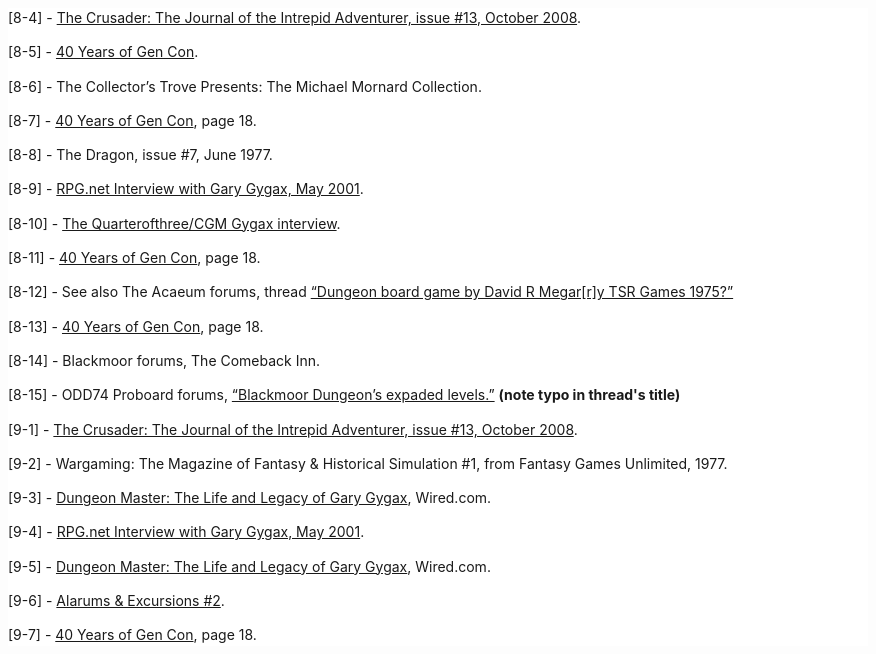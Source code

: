 
[8-4] - [The Crusader: The Journal of the Intrepid Adventurer, issue #13, October 2008](http://paizo.com/products/btpy8843?The-Crusader-Journal-of-the-Intrepid-Adventurer-13).  

[8-5] - [40 Years of Gen Con](http://www.amazon.com/gp/product/1589780973/ref=as_li_tl?ie=UTF8&camp=1789&creative=390957&creativeASIN=1589780973&linkCode=as2&tag=pathfwiki-20).  

[8-6] - The Collector’s Trove Presents: The Michael Mornard Collection. 

[8-7] - [40 Years of Gen Con](http://www.amazon.com/gp/product/1589780973/ref=as_li_tl?ie=UTF8&camp=1789&creative=390957&creativeASIN=1589780973&linkCode=as2&tag=pathfwiki-20), page 18.  

[8-8] - The Dragon, issue #7, June 1977. 

[8-9] - [RPG.net Interview with Gary Gygax, May 2001](http://www.rpg.net/news+reviews/columns/lynch01may01.html).  
   

[8-10] - [The Quarterofthree/CGM Gygax interview](http://www.quartertothree.com/game-talk/showthread.php?42778-Gary-Gygax-R-I-P/page3).  
   

[8-11] - [40 Years of Gen Con](http://www.amazon.com/gp/product/1589780973/ref=as_li_tl?ie=UTF8&camp=1789&creative=390957&creativeASIN=1589780973&linkCode=as2&tag=pathfwiki-20), page 18.  

[8-12] - See also The Acaeum forums, thread [“Dungeon board game by David R Megar[r]y TSR Games 1975?”](https://www.acaeum.com/forum/viewtopic.php?cache=1&f=2&t=6126)  
   

[8-13] - [40 Years of Gen Con](http://www.amazon.com/gp/product/1589780973/ref=as_li_tl?ie=UTF8&camp=1789&creative=390957&creativeASIN=1589780973&linkCode=as2&tag=pathfwiki-20), page 18.  

[8-14] - Blackmoor forums, The Comeback Inn. 

[8-15] - ODD74 Proboard forums, [“Blackmoor Dungeon’s expaded levels.”](http://odd74.proboards.com/thread/4653/blackmoor-dungeons-expaded-levels) **(note typo in thread's title)**  
   

[9-1] - [The Crusader: The Journal of the Intrepid Adventurer, issue #13, October 2008](http://paizo.com/products/btpy8843?The-Crusader-Journal-of-the-Intrepid-Adventurer-13).  

[9-2] - Wargaming: The Magazine of Fantasy & Historical Simulation #1, from Fantasy Games Unlimited, 1977. 

[9-3] - [Dungeon Master: The Life and Legacy of Gary Gygax](http://web.archive.org/web/20130814201549/http://www.wired.com/gaming/virtualworlds/news/2008/03/ff_gygax?currentPage=all#), Wired.com.  
   

[9-4] - [RPG.net Interview with Gary Gygax, May 2001](http://www.rpg.net/news+reviews/columns/lynch01may01.html).  
   

[9-5] - [Dungeon Master: The Life and Legacy of Gary Gygax](http://web.archive.org/web/20130814201549/http://www.wired.com/gaming/virtualworlds/news/2008/03/ff_gygax?currentPage=all#), Wired.com.  
   

[9-6] - [Alarums & Excursions #2](http://jasonzavoda-hallofthemountainking.blogspot.ca/2012/04/gygaxs-letter-from-alarumsandexcursions.html).  
   

[9-7] - [40 Years of Gen Con](http://www.amazon.com/gp/product/1589780973/ref=as_li_tl?ie=UTF8&amp;camp=1789&amp;creative=390957&amp;creativeASIN=1589780973&amp;linkCode=as2&amp;tag=pathfwiki-20), page 18.  
